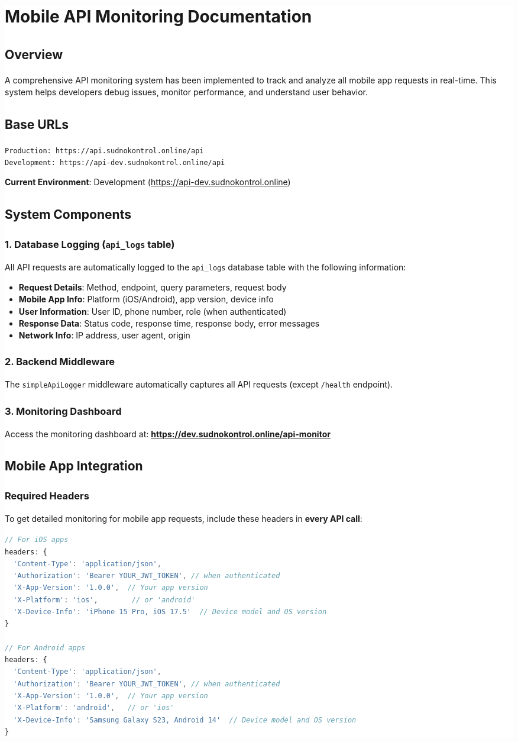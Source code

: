 # Mobile API Monitoring Documentation

## Overview

A comprehensive API monitoring system has been implemented to track and analyze all mobile app requests in real-time. This system helps developers debug issues, monitor performance, and understand user behavior.

## Base URLs
```
Production: https://api.sudnokontrol.online/api
Development: https://api-dev.sudnokontrol.online/api
```

**Current Environment**: Development (https://api-dev.sudnokontrol.online)

## System Components

### 1. Database Logging (`api_logs` table)
All API requests are automatically logged to the `api_logs` database table with the following information:

- **Request Details**: Method, endpoint, query parameters, request body
- **Mobile App Info**: Platform (iOS/Android), app version, device info
- **User Information**: User ID, phone number, role (when authenticated)
- **Response Data**: Status code, response time, response body, error messages
- **Network Info**: IP address, user agent, origin

### 2. Backend Middleware
The `simpleApiLogger` middleware automatically captures all API requests (except `/health` endpoint).

### 3. Monitoring Dashboard
Access the monitoring dashboard at: **https://dev.sudnokontrol.online/api-monitor**

## Mobile App Integration

### Required Headers

To get detailed monitoring for mobile app requests, include these headers in **every API call**:

```javascript
// For iOS apps
headers: {
  'Content-Type': 'application/json',
  'Authorization': 'Bearer YOUR_JWT_TOKEN', // when authenticated
  'X-App-Version': '1.0.0',  // Your app version
  'X-Platform': 'ios',        // or 'android'
  'X-Device-Info': 'iPhone 15 Pro, iOS 17.5'  // Device model and OS version
}

// For Android apps
headers: {
  'Content-Type': 'application/json',
  'Authorization': 'Bearer YOUR_JWT_TOKEN', // when authenticated
  'X-App-Version': '1.0.0',  // Your app version
  'X-Platform': 'android',   // or 'ios'
  'X-Device-Info': 'Samsung Galaxy S23, Android 14'  // Device model and OS version
}
```
